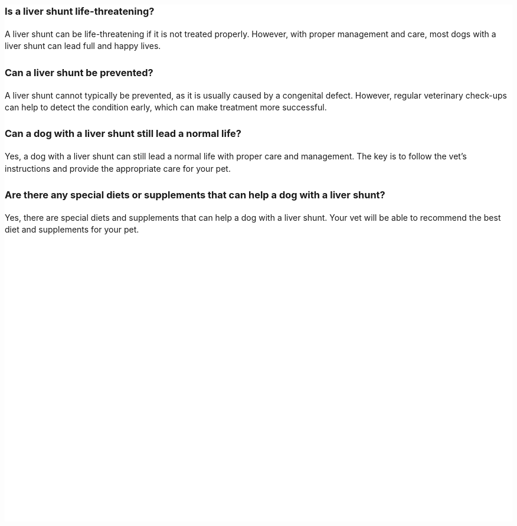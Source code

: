 <h3>Is a liver shunt life-threatening?</h3>
A liver shunt can be life-threatening if it is not treated properly. However, with proper management and care, most dogs with a liver shunt can lead full and happy lives.

<h3>Can a liver shunt be prevented?</h3>
A liver shunt cannot typically be prevented, as it is usually caused by a congenital defect. However, regular veterinary check-ups can help to detect the condition early, which can make treatment more successful.

<h3>Can a dog with a liver shunt still lead a normal life?</h3>
Yes, a dog with a liver shunt can still lead a normal life with proper care and management. The key is to follow the vet’s instructions and provide the appropriate care for your pet.

<h3>Are there any special diets or supplements that can help a dog with a liver shunt?</h3>
Yes, there are special diets and supplements that can help a dog with a liver shunt. Your vet will be able to recommend the best diet and supplements for your pet.

<div style="position: relative; padding-bottom: 56.25%; overflow: hidden"><iframe src="https://www.youtube.com/embed/_zbDYfr0wR8" frameborder="0" allow="accelerometer; autoplay; clipboard-write; encrypted-media; gyroscope; picture-in-picture; web-share" allowfullscreen style="position: absolute; top: 0; left: 0; width: 100%; height: 100%;"></iframe>
</div>